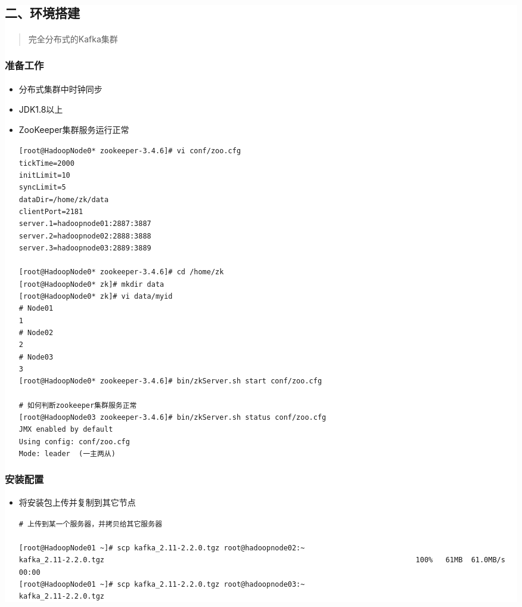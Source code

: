 



## 二、环境搭建

> 完全分布式的Kafka集群

### 准备工作

- 分布式集群中时钟同步

- JDK1.8以上

- ZooKeeper集群服务运行正常

  ```shell
  [root@HadoopNode0* zookeeper-3.4.6]# vi conf/zoo.cfg
  tickTime=2000
  initLimit=10
  syncLimit=5
  dataDir=/home/zk/data
  clientPort=2181
  server.1=hadoopnode01:2887:3887
  server.2=hadoopnode02:2888:3888
  server.3=hadoopnode03:2889:3889
  
  [root@HadoopNode0* zookeeper-3.4.6]# cd /home/zk
  [root@HadoopNode0* zk]# mkdir data
  [root@HadoopNode0* zk]# vi data/myid
  # Node01
  1
  # Node02
  2
  # Node03
  3
  [root@HadoopNode0* zookeeper-3.4.6]# bin/zkServer.sh start conf/zoo.cfg
  
  # 如何判断zookeeper集群服务正常
  [root@HadoopNode03 zookeeper-3.4.6]# bin/zkServer.sh status conf/zoo.cfg
  JMX enabled by default
  Using config: conf/zoo.cfg
  Mode: leader  (一主两从)
  ```

### 安装配置

- 将安装包上传并复制到其它节点

  ```shell
  # 上传到某一个服务器，并拷贝给其它服务器
  
  [root@HadoopNode01 ~]# scp kafka_2.11-2.2.0.tgz root@hadoopnode02:~
  kafka_2.11-2.2.0.tgz                                                                         100%   61MB  61.0MB/s   00:00
  [root@HadoopNode01 ~]# scp kafka_2.11-2.2.0.tgz root@hadoopnode03:~
  kafka_2.11-2.2.0.tgz   
  ```
